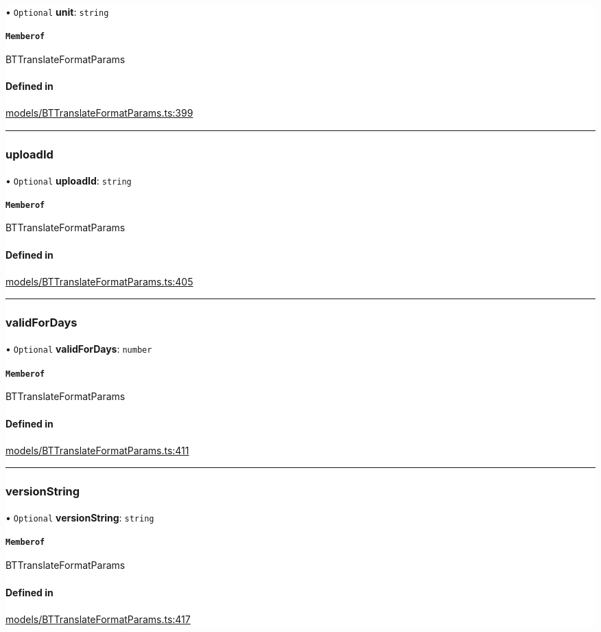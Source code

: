 • `Optional` **unit**: `string`

**`Memberof`**

BTTranslateFormatParams

#### Defined in

[models/BTTranslateFormatParams.ts:399](https://github.com/toebes/onshape-typescript-fetch/blob/3e11ae1/models/BTTranslateFormatParams.ts#L399)

___

### uploadId

• `Optional` **uploadId**: `string`

**`Memberof`**

BTTranslateFormatParams

#### Defined in

[models/BTTranslateFormatParams.ts:405](https://github.com/toebes/onshape-typescript-fetch/blob/3e11ae1/models/BTTranslateFormatParams.ts#L405)

___

### validForDays

• `Optional` **validForDays**: `number`

**`Memberof`**

BTTranslateFormatParams

#### Defined in

[models/BTTranslateFormatParams.ts:411](https://github.com/toebes/onshape-typescript-fetch/blob/3e11ae1/models/BTTranslateFormatParams.ts#L411)

___

### versionString

• `Optional` **versionString**: `string`

**`Memberof`**

BTTranslateFormatParams

#### Defined in

[models/BTTranslateFormatParams.ts:417](https://github.com/toebes/onshape-typescript-fetch/blob/3e11ae1/models/BTTranslateFormatParams.ts#L417)
